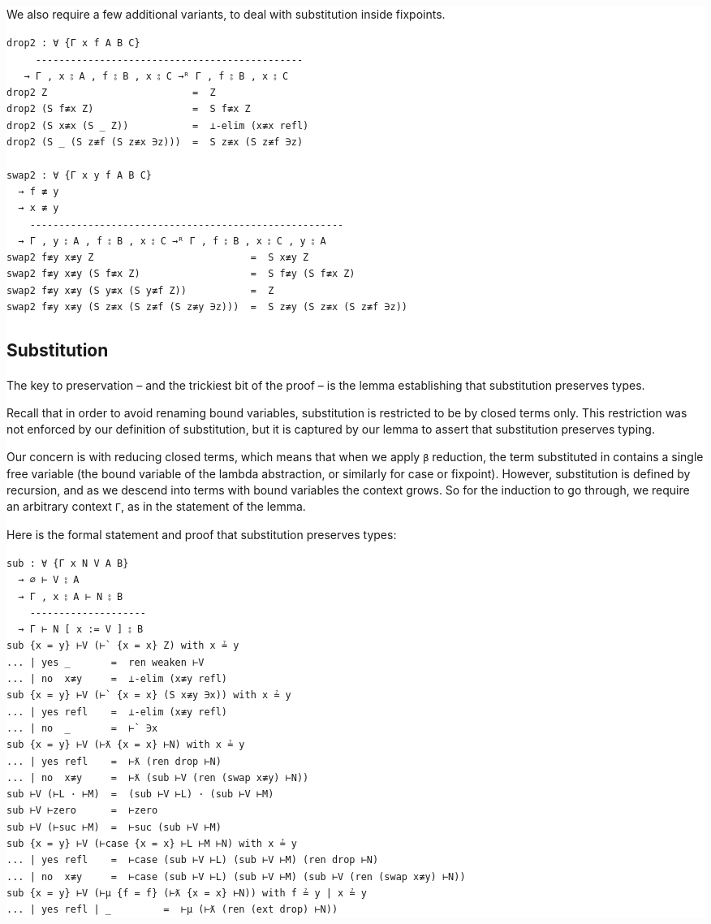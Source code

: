 
We also require a few additional variants, to deal with substitution
inside fixpoints.
```
drop2 : ∀ {Γ x f A B C}
     ----------------------------------------------
   → Γ , x ⦂ A , f ⦂ B , x ⦂ C →ᴿ Γ , f ⦂ B , x ⦂ C
drop2 Z                         =  Z
drop2 (S f≢x Z)                 =  S f≢x Z
drop2 (S x≢x (S _ Z))           =  ⊥-elim (x≢x refl)
drop2 (S _ (S z≢f (S z≢x ∋z)))  =  S z≢x (S z≢f ∋z)

swap2 : ∀ {Γ x y f A B C}
  → f ≢ y
  → x ≢ y
    ------------------------------------------------------
  → Γ , y ⦂ A , f ⦂ B , x ⦂ C →ᴿ Γ , f ⦂ B , x ⦂ C , y ⦂ A
swap2 f≢y x≢y Z                           =  S x≢y Z
swap2 f≢y x≢y (S f≢x Z)                   =  S f≢y (S f≢x Z)
swap2 f≢y x≢y (S y≢x (S y≢f Z))           =  Z
swap2 f≢y x≢y (S z≢x (S z≢f (S z≢y ∋z)))  =  S z≢y (S z≢x (S z≢f ∋z))
```

## Substitution

The key to preservation – and the trickiest bit of the proof – is
the lemma establishing that substitution preserves types.

Recall that in order to avoid renaming bound variables,
substitution is restricted to be by closed terms only.
This restriction was not enforced by our definition of substitution,
but it is captured by our lemma to assert that substitution
preserves typing.

Our concern is with reducing closed terms, which means that when
we apply `β` reduction, the term substituted in contains a single
free variable (the bound variable of the lambda abstraction, or
similarly for case or fixpoint). However, substitution
is defined by recursion, and as we descend into terms with bound
variables the context grows.  So for the induction to go through,
we require an arbitrary context `Γ`, as in the statement of the lemma.

Here is the formal statement and proof that substitution preserves types:
```
sub : ∀ {Γ x N V A B}
  → ∅ ⊢ V ⦂ A
  → Γ , x ⦂ A ⊢ N ⦂ B
    --------------------
  → Γ ⊢ N [ x := V ] ⦂ B
sub {x = y} ⊢V (⊢` {x = x} Z) with x ≟ y
... | yes _       =  ren weaken ⊢V
... | no  x≢y     =  ⊥-elim (x≢y refl)
sub {x = y} ⊢V (⊢` {x = x} (S x≢y ∋x)) with x ≟ y
... | yes refl    =  ⊥-elim (x≢y refl)
... | no  _       =  ⊢` ∋x
sub {x = y} ⊢V (⊢ƛ {x = x} ⊢N) with x ≟ y
... | yes refl    =  ⊢ƛ (ren drop ⊢N)
... | no  x≢y     =  ⊢ƛ (sub ⊢V (ren (swap x≢y) ⊢N))
sub ⊢V (⊢L · ⊢M)  =  (sub ⊢V ⊢L) · (sub ⊢V ⊢M)
sub ⊢V ⊢zero      =  ⊢zero
sub ⊢V (⊢suc ⊢M)  =  ⊢suc (sub ⊢V ⊢M)
sub {x = y} ⊢V (⊢case {x = x} ⊢L ⊢M ⊢N) with x ≟ y
... | yes refl    =  ⊢case (sub ⊢V ⊢L) (sub ⊢V ⊢M) (ren drop ⊢N)
... | no  x≢y     =  ⊢case (sub ⊢V ⊢L) (sub ⊢V ⊢M) (sub ⊢V (ren (swap x≢y) ⊢N))
sub {x = y} ⊢V (⊢μ {f = f} (⊢ƛ {x = x} ⊢N)) with f ≟ y | x ≟ y
... | yes refl | _         =  ⊢μ (⊢ƛ (ren (ext drop) ⊢N))
```
